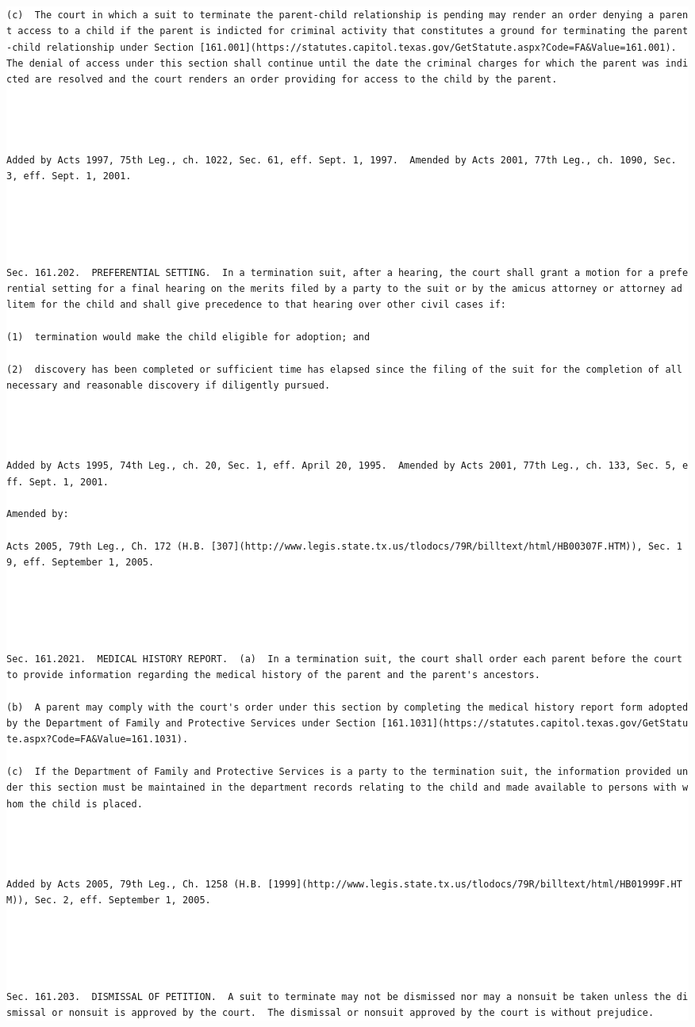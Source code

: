     (c)  The court in which a suit to terminate the parent-child relationship is pending may render an order denying a parent access to a child if the parent is indicted for criminal activity that constitutes a ground for terminating the parent-child relationship under Section [161.001](https://statutes.capitol.texas.gov/GetStatute.aspx?Code=FA&Value=161.001).  The denial of access under this section shall continue until the date the criminal charges for which the parent was indicted are resolved and the court renders an order providing for access to the child by the parent.
    
    
    
    
    Added by Acts 1997, 75th Leg., ch. 1022, Sec. 61, eff. Sept. 1, 1997.  Amended by Acts 2001, 77th Leg., ch. 1090, Sec. 3, eff. Sept. 1, 2001.
    
    
    
    
    
    Sec. 161.202.  PREFERENTIAL SETTING.  In a termination suit, after a hearing, the court shall grant a motion for a preferential setting for a final hearing on the merits filed by a party to the suit or by the amicus attorney or attorney ad litem for the child and shall give precedence to that hearing over other civil cases if:
    
    (1)  termination would make the child eligible for adoption; and
    
    (2)  discovery has been completed or sufficient time has elapsed since the filing of the suit for the completion of all necessary and reasonable discovery if diligently pursued.
    
    
    
    
    Added by Acts 1995, 74th Leg., ch. 20, Sec. 1, eff. April 20, 1995.  Amended by Acts 2001, 77th Leg., ch. 133, Sec. 5, eff. Sept. 1, 2001.
    
    Amended by: 
    
    Acts 2005, 79th Leg., Ch. 172 (H.B. [307](http://www.legis.state.tx.us/tlodocs/79R/billtext/html/HB00307F.HTM)), Sec. 19, eff. September 1, 2005.
    
    
    
    
    
    Sec. 161.2021.  MEDICAL HISTORY REPORT.  (a)  In a termination suit, the court shall order each parent before the court to provide information regarding the medical history of the parent and the parent's ancestors.
    
    (b)  A parent may comply with the court's order under this section by completing the medical history report form adopted by the Department of Family and Protective Services under Section [161.1031](https://statutes.capitol.texas.gov/GetStatute.aspx?Code=FA&Value=161.1031).
    
    (c)  If the Department of Family and Protective Services is a party to the termination suit, the information provided under this section must be maintained in the department records relating to the child and made available to persons with whom the child is placed.
    
    
    
    
    Added by Acts 2005, 79th Leg., Ch. 1258 (H.B. [1999](http://www.legis.state.tx.us/tlodocs/79R/billtext/html/HB01999F.HTM)), Sec. 2, eff. September 1, 2005.
    
    
    
    
    
    Sec. 161.203.  DISMISSAL OF PETITION.  A suit to terminate may not be dismissed nor may a nonsuit be taken unless the dismissal or nonsuit is approved by the court.  The dismissal or nonsuit approved by the court is without prejudice.
    
